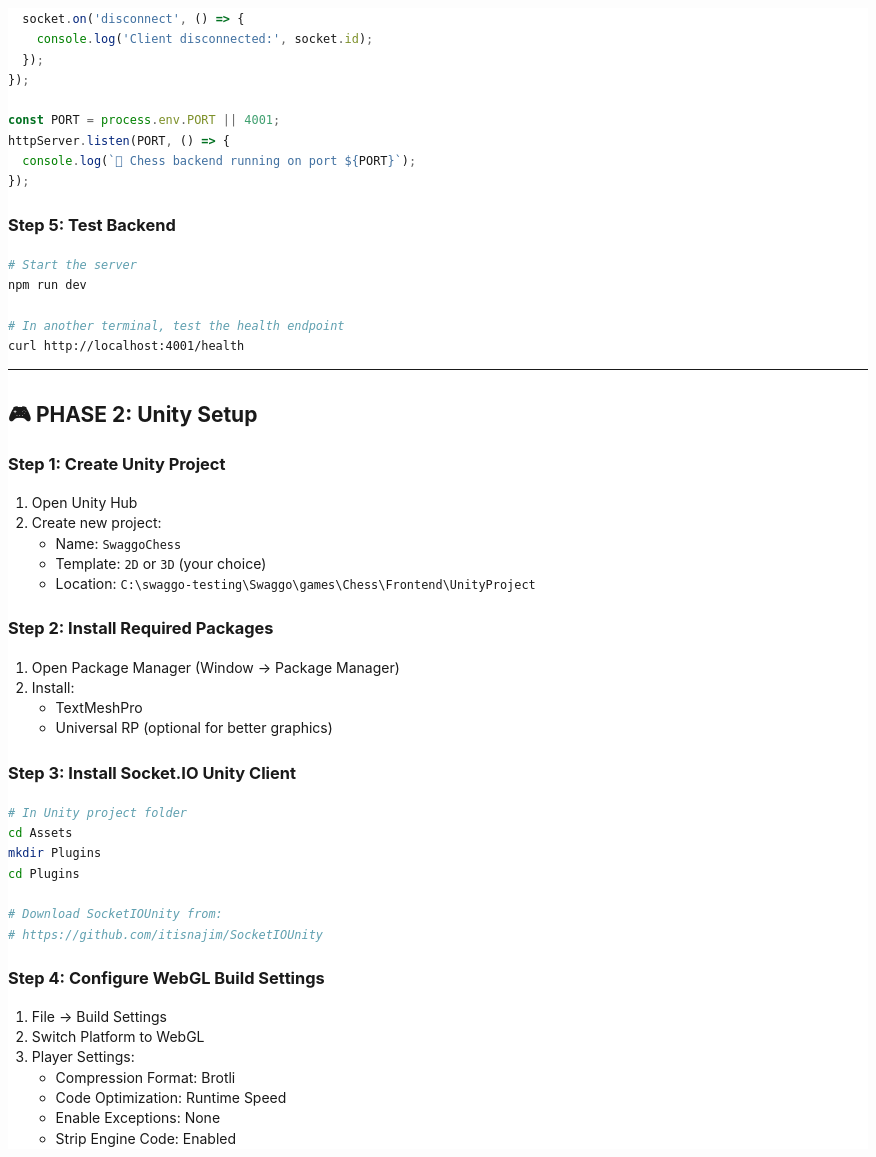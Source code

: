 ```javascript
  socket.on('disconnect', () => {
    console.log('Client disconnected:', socket.id);
  });
});

const PORT = process.env.PORT || 4001;
httpServer.listen(PORT, () => {
  console.log(`🚀 Chess backend running on port ${PORT}`);
});
```

### Step 5: Test Backend
```bash
# Start the server
npm run dev

# In another terminal, test the health endpoint
curl http://localhost:4001/health
```

---

## 🎮 PHASE 2: Unity Setup

### Step 1: Create Unity Project
1. Open Unity Hub
2. Create new project:
   - Name: `SwaggoChess`
   - Template: `2D` or `3D` (your choice)
   - Location: `C:\swaggo-testing\Swaggo\games\Chess\Frontend\UnityProject`

### Step 2: Install Required Packages
1. Open Package Manager (Window → Package Manager)
2. Install:
   - TextMeshPro
   - Universal RP (optional for better graphics)

### Step 3: Install Socket.IO Unity Client
```bash
# In Unity project folder
cd Assets
mkdir Plugins
cd Plugins

# Download SocketIOUnity from:
# https://github.com/itisnajim/SocketIOUnity
```

### Step 4: Configure WebGL Build Settings
1. File → Build Settings
2. Switch Platform to WebGL
3. Player Settings:
   - Compression Format: Brotli
   - Code Optimization: Runtime Speed
   - Enable Exceptions: None
   - Strip Engine Code: Enabled
